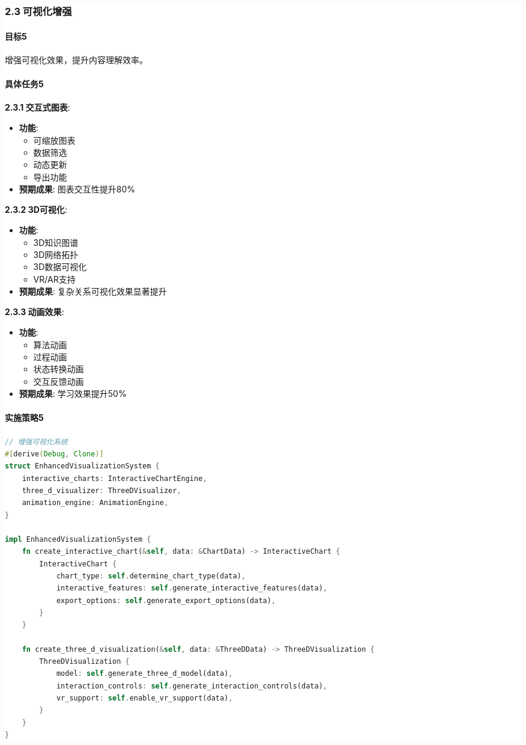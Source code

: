### 2.3 可视化增强

#### 目标5

增强可视化效果，提升内容理解效率。

#### 具体任务5

**2.3.1 交互式图表**:

- **功能**:
  - 可缩放图表
  - 数据筛选
  - 动态更新
  - 导出功能
- **预期成果**: 图表交互性提升80%

**2.3.2 3D可视化**:

- **功能**:
  - 3D知识图谱
  - 3D网络拓扑
  - 3D数据可视化
  - VR/AR支持
- **预期成果**: 复杂关系可视化效果显著提升

**2.3.3 动画效果**:

- **功能**:
  - 算法动画
  - 过程动画
  - 状态转换动画
  - 交互反馈动画
- **预期成果**: 学习效果提升50%

#### 实施策略5

```rust
// 增强可视化系统
#[derive(Debug, Clone)]
struct EnhancedVisualizationSystem {
    interactive_charts: InteractiveChartEngine,
    three_d_visualizer: ThreeDVisualizer,
    animation_engine: AnimationEngine,
}

impl EnhancedVisualizationSystem {
    fn create_interactive_chart(&self, data: &ChartData) -> InteractiveChart {
        InteractiveChart {
            chart_type: self.determine_chart_type(data),
            interactive_features: self.generate_interactive_features(data),
            export_options: self.generate_export_options(data),
        }
    }
    
    fn create_three_d_visualization(&self, data: &ThreeDData) -> ThreeDVisualization {
        ThreeDVisualization {
            model: self.generate_three_d_model(data),
            interaction_controls: self.generate_interaction_controls(data),
            vr_support: self.enable_vr_support(data),
        }
    }
}
```

